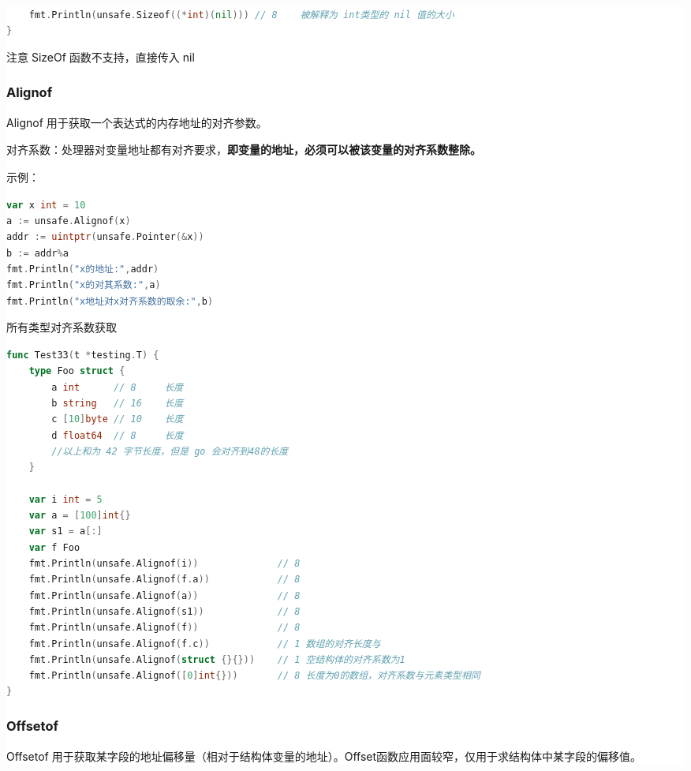 ```go
	fmt.Println(unsafe.Sizeof((*int)(nil))) // 8	被解释为 int类型的 nil 值的大小
}
```

注意 SizeOf 函数不支持，直接传入 nil 
### Alignof

Alignof 用于获取一个表达式的内存地址的对齐参数。

对齐系数：处理器对变量地址都有对齐要求，**即变量的地址，必须可以被该变量的对齐系数整除。**

示例：
```go
var x int = 10
a := unsafe.Alignof(x)
addr := uintptr(unsafe.Pointer(&x))
b := addr%a
fmt.Println("x的地址:",addr)
fmt.Println("x的对其系数:",a)
fmt.Println("x地址对x对齐系数的取余:",b)
```


所有类型对齐系数获取

```go
func Test33(t *testing.T) {
	type Foo struct {
		a int      // 8 	长度
		b string   // 16	长度
		c [10]byte // 10	长度
		d float64  // 8		长度
		//以上和为 42 字节长度，但是 go 会对齐到48的长度
	}

	var i int = 5
	var a = [100]int{}
	var s1 = a[:]
	var f Foo
	fmt.Println(unsafe.Alignof(i))				// 8
	fmt.Println(unsafe.Alignof(f.a))			// 8
	fmt.Println(unsafe.Alignof(a))				// 8
	fmt.Println(unsafe.Alignof(s1))				// 8
	fmt.Println(unsafe.Alignof(f))				// 8
	fmt.Println(unsafe.Alignof(f.c))			// 1 数组的对齐长度与
	fmt.Println(unsafe.Alignof(struct {}{}))	// 1 空结构体的对齐系数为1
	fmt.Println(unsafe.Alignof([0]int{}))		// 8 长度为0的数组，对齐系数与元素类型相同
}
```
### Offsetof

Offsetof 用于获取某字段的地址偏移量（相对于结构体变量的地址）。Offset函数应用面较窄，仅用于求结构体中某字段的偏移值。

```go
